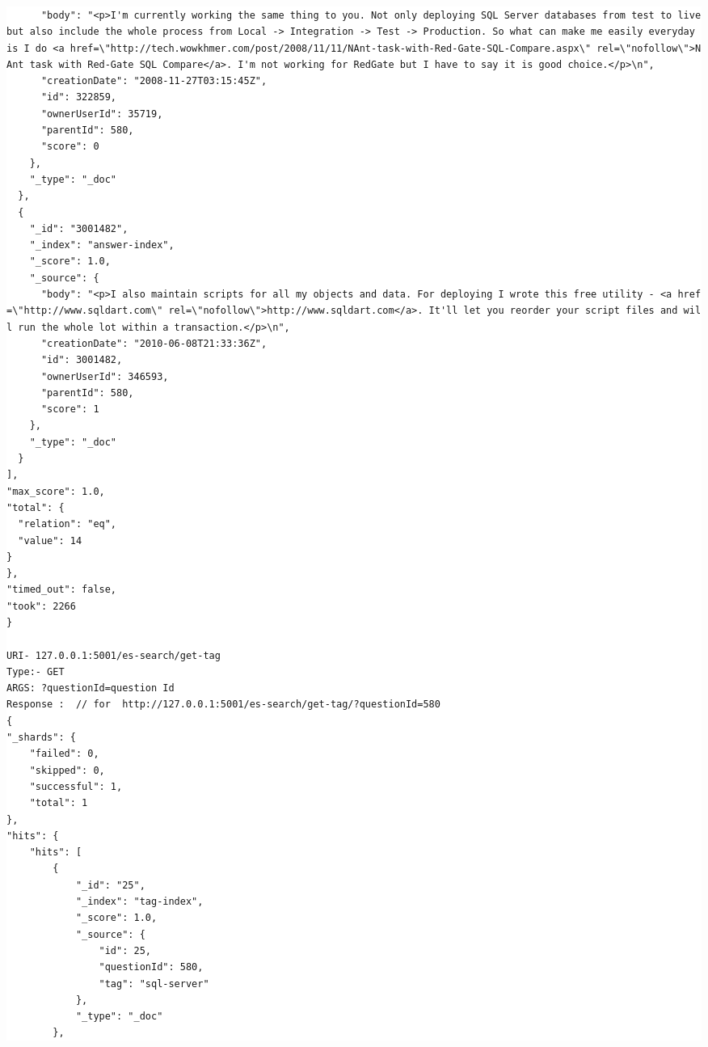           "body": "<p>I'm currently working the same thing to you. Not only deploying SQL Server databases from test to live but also include the whole process from Local -> Integration -> Test -> Production. So what can make me easily everyday is I do <a href=\"http://tech.wowkhmer.com/post/2008/11/11/NAnt-task-with-Red-Gate-SQL-Compare.aspx\" rel=\"nofollow\">NAnt task with Red-Gate SQL Compare</a>. I'm not working for RedGate but I have to say it is good choice.</p>\n",
          "creationDate": "2008-11-27T03:15:45Z",
          "id": 322859,
          "ownerUserId": 35719,
          "parentId": 580,
          "score": 0
        },
        "_type": "_doc"
      },
      {
        "_id": "3001482",
        "_index": "answer-index",
        "_score": 1.0,
        "_source": {
          "body": "<p>I also maintain scripts for all my objects and data. For deploying I wrote this free utility - <a href=\"http://www.sqldart.com\" rel=\"nofollow\">http://www.sqldart.com</a>. It'll let you reorder your script files and will run the whole lot within a transaction.</p>\n",
          "creationDate": "2010-06-08T21:33:36Z",
          "id": 3001482,
          "ownerUserId": 346593,
          "parentId": 580,
          "score": 1
        },
        "_type": "_doc"
      }
    ],
    "max_score": 1.0,
    "total": {
      "relation": "eq",
      "value": 14
    }
    },
    "timed_out": false,
    "took": 2266
    }

    URI- 127.0.0.1:5001/es-search/get-tag
    Type:- GET
    ARGS: ?questionId=question Id 
    Response :  // for  http://127.0.0.1:5001/es-search/get-tag/?questionId=580
    {
    "_shards": {
        "failed": 0,
        "skipped": 0,
        "successful": 1,
        "total": 1
    },
    "hits": {
        "hits": [
            {
                "_id": "25",
                "_index": "tag-index",
                "_score": 1.0,
                "_source": {
                    "id": 25,
                    "questionId": 580,
                    "tag": "sql-server"
                },
                "_type": "_doc"
            },